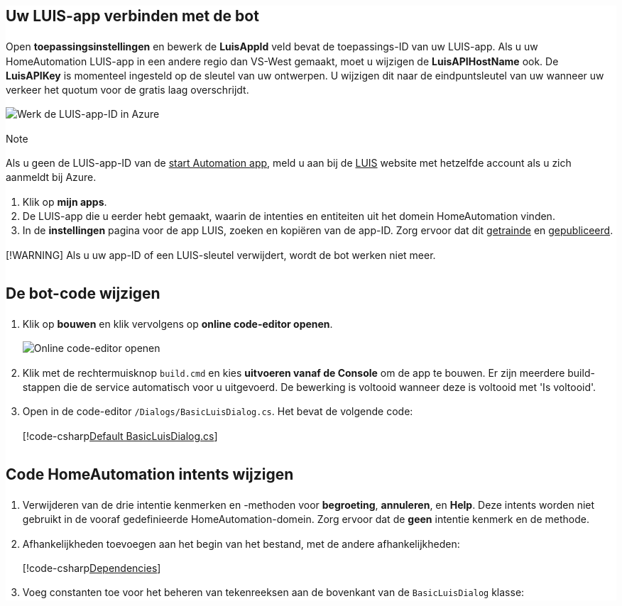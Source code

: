 ## <a name="connect-your-luis-app-to-the-bot"></a>Uw LUIS-app verbinden met de bot

Open **toepassingsinstellingen** en bewerk de **LuisAppId** veld bevat de toepassings-ID van uw LUIS-app. Als u uw HomeAutomation LUIS-app in een andere regio dan VS-West gemaakt, moet u wijzigen de **LuisAPIHostName** ook. De **LuisAPIKey** is momenteel ingesteld op de sleutel van uw ontwerpen. U wijzigen dit naar de eindpuntsleutel van uw wanneer uw verkeer het quotum voor de gratis laag overschrijdt. 

  ![Werk de LUIS-app-ID in Azure](./media/luis-tutorial-cscharp-web-bot/bot-service-app-settings.png)

> [!Note]
> Als u geen de LUIS-app-ID van de [start Automation app](luis-get-started-create-app.md), meld u aan bij de [LUIS](luis-reference-regions.md) website met hetzelfde account als u zich aanmeldt bij Azure. 
> 1. Klik op **mijn apps**. 
> 2. De LUIS-app die u eerder hebt gemaakt, waarin de intenties en entiteiten uit het domein HomeAutomation vinden.
> 3. In de **instellingen** pagina voor de app LUIS, zoeken en kopiëren van de app-ID. Zorg ervoor dat dit [getrainde](luis-interactive-test.md) en [gepubliceerd](luis-how-to-publish-app.md). 
> 
> [!WARNING]
> Als u uw app-ID of een LUIS-sleutel verwijdert, wordt de bot werken niet meer.

## <a name="modify-the-bot-code"></a>De bot-code wijzigen

1. Klik op **bouwen** en klik vervolgens op **online code-editor openen**.

   ![Online code-editor openen](./media/luis-tutorial-cscharp-web-bot/bot-service-build.png)

2. Klik met de rechtermuisknop `build.cmd` en kies **uitvoeren vanaf de Console** om de app te bouwen. Er zijn meerdere build-stappen die de service automatisch voor u uitgevoerd. De bewerking is voltooid wanneer deze is voltooid met 'Is voltooid'.

3. Open in de code-editor `/Dialogs/BasicLuisDialog.cs`. Het bevat de volgende code:

   [!code-csharp[Default BasicLuisDialog.cs](~/samples-luis/documentation-samples/tutorial-web-app-bot/csharp/Default_BasicLuisDialog.cs "Default BasicLuisDialog.cs")]

## <a name="change-code-to-homeautomation-intents"></a>Code HomeAutomation intents wijzigen


1. Verwijderen van de drie intentie kenmerken en -methoden voor **begroeting**, **annuleren**, en **Help**. Deze intents worden niet gebruikt in de vooraf gedefinieerde HomeAutomation-domein. Zorg ervoor dat de **geen** intentie kenmerk en de methode. 

2. Afhankelijkheden toevoegen aan het begin van het bestand, met de andere afhankelijkheden:

   [!code-csharp[Dependencies](~/samples-luis/documentation-samples/tutorial-web-app-bot/csharp/BasicLuisDialog.cs?range=4-5&dedent=8 "dependencies")]

3. Voeg constanten toe voor het beheren van tekenreeksen aan de bovenkant van de `BasicLuisDialog` klasse:
